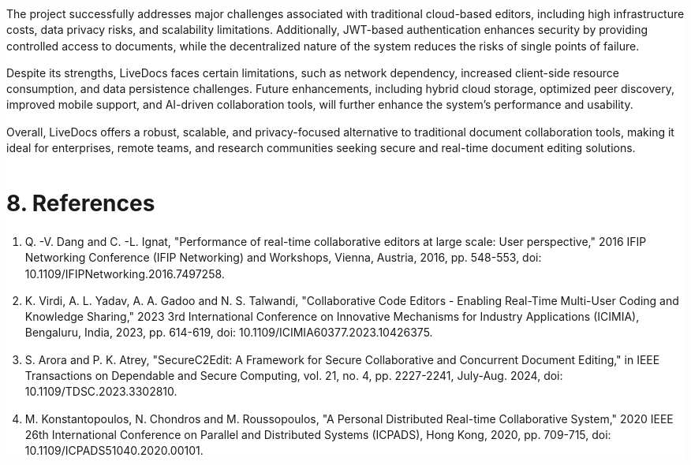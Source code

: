 The project successfully addresses major challenges associated with traditional cloud-based editors, including high infrastructure costs, data privacy risks, and scalability limitations. Additionally, JWT-based authentication enhances security by providing controlled access to documents, while the decentralized nature of the system reduces the risks of single points of failure.

Despite its strengths, LiveDocs faces certain limitations, such as network dependency, increased client-side resource consumption, and data persistence challenges. Future enhancements, including hybrid cloud storage, optimized peer discovery, improved mobile support, and AI-driven collaboration tools, will further enhance the system’s performance and usability.

Overall, LiveDocs offers a robust, scalable, and privacy-focused alternative to traditional document collaboration tools, making it ideal for enterprises, remote teams, and research communities seeking secure and real-time document editing solutions.

# 8. References

1. Q. -V. Dang and C. -L. Ignat, "Performance of real-time collaborative editors at large scale: User perspective," 2016 IFIP Networking Conference (IFIP Networking) and Workshops, Vienna, Austria, 2016, pp. 548-553, doi: 10.1109/IFIPNetworking.2016.7497258.

2. K. Virdi, A. L. Yadav, A. A. Gadoo and N. S. Talwandi, "Collaborative Code Editors - Enabling Real-Time Multi-User Coding and Knowledge Sharing," 2023 3rd International Conference on Innovative Mechanisms for Industry Applications (ICIMIA), Bengaluru, India, 2023, pp. 614-619, doi: 10.1109/ICIMIA60377.2023.10426375.

3. S. Arora and P. K. Atrey, "SecureC2Edit: A Framework for Secure Collaborative and Concurrent Document Editing," in IEEE Transactions on Dependable and Secure Computing, vol. 21, no. 4, pp. 2227-2241, July-Aug. 2024, doi: 10.1109/TDSC.2023.3302810.

4. M. Konstantopoulos, N. Chondros and M. Roussopoulos, "A Personal Distributed Real-time Collaborative System," 2020 IEEE 26th International Conference on Parallel and Distributed Systems (ICPADS), Hong Kong, 2020, pp. 709-715, doi: 10.1109/ICPADS51040.2020.00101.

